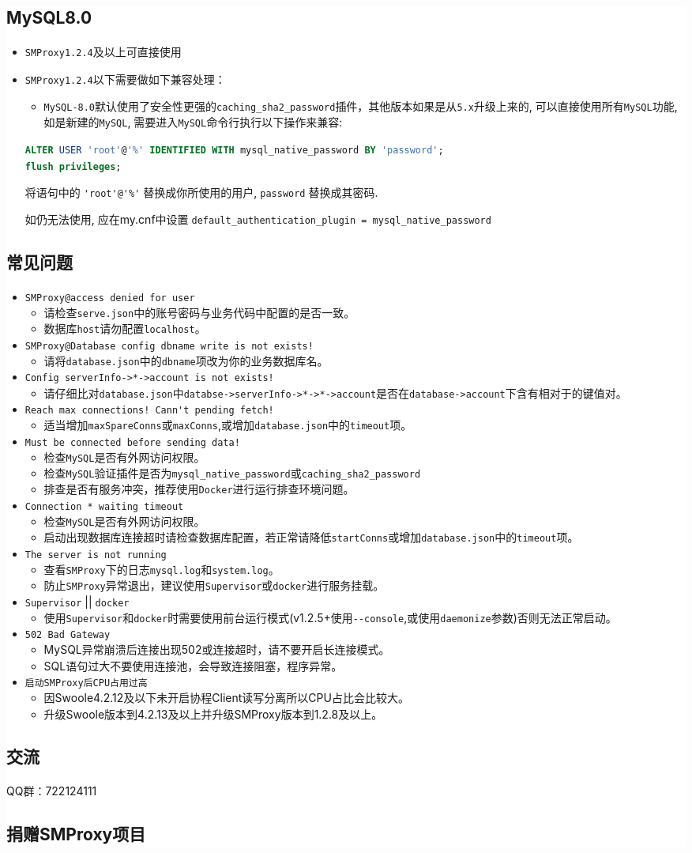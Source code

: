 ## MySQL8.0

- `SMProxy1.2.4`及以上可直接使用
- `SMProxy1.2.4`以下需要做如下兼容处理：
    - `MySQL-8.0`默认使用了安全性更强的`caching_sha2_password`插件，其他版本如果是从`5.x`升级上来的, 可以直接使用所有`MySQL`功能, 如是新建的`MySQL`, 需要进入`MySQL`命令行执行以下操作来兼容:

    ```sql
    ALTER USER 'root'@'%' IDENTIFIED WITH mysql_native_password BY 'password';
    flush privileges;
    ```
    将语句中的 `'root'@'%'` 替换成你所使用的用户, `password` 替换成其密码.

    如仍无法使用, 应在my.cnf中设置 `default_authentication_plugin = mysql_native_password`

## 常见问题
- `SMProxy@access denied for user`
    - 请检查`serve.json`中的账号密码与业务代码中配置的是否一致。
    - 数据库`host`请勿配置`localhost`。
- `SMProxy@Database config dbname write is not exists! `
    - 请将`database.json`中的`dbname`项改为你的业务数据库名。
- `Config serverInfo->*->account is not exists! `
    - 请仔细比对`database.json`中`databse->serverInfo->*->*->account`是否在`database->account`下含有相对于的键值对。
- `Reach max connections! Cann't pending fetch!`
    - 适当增加`maxSpareConns`或`maxConns`,或增加`database.json`中的`timeout`项。
- `Must be connected before sending data!`
    - 检查`MySQL`是否有外网访问权限。
    - 检查`MySQL`验证插件是否为`mysql_native_password`或`caching_sha2_password`
    - 排查是否有服务冲突，推荐使用`Docker`进行运行排查环境问题。
- `Connection * waiting timeout`
    - 检查`MySQL`是否有外网访问权限。
    - 启动出现数据库连接超时请检查数据库配置，若正常请降低`startConns`或增加`database.json`中的`timeout`项。
- `The server is not running`
    - 查看`SMProxy`下的日志`mysql.log`和`system.log`。
    - 防止`SMProxy`异常退出，建议使用`Supervisor`或`docker`进行服务挂载。
- `Supervisor` || `docker`
    - 使用`Supervisor`和`docker`时需要使用前台运行模式(v1.2.5+使用`--console`,或使用`daemonize`参数)否则无法正常启动。
- `502 Bad Gateway`
    - MySQL异常崩溃后连接出现502或连接超时，请不要开启长连接模式。
    - SQL语句过大不要使用连接池，会导致连接阻塞，程序异常。
- `启动SMProxy后CPU占用过高`
    - 因Swoole4.2.12及以下未开启协程Client读写分离所以CPU占比会比较大。
    - 升级Swoole版本到4.2.13及以上并升级SMProxy版本到1.2.8及以上。

## 交流

QQ群：722124111

## 捐赠SMProxy项目
